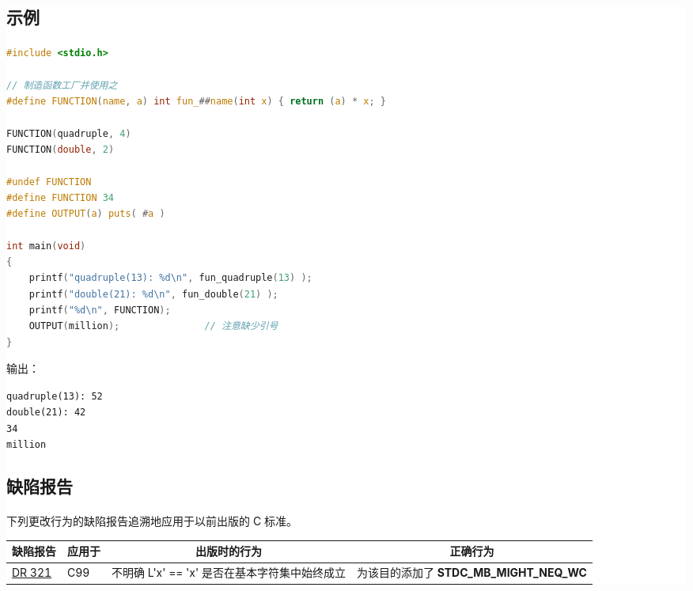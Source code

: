 ## 示例

```c
#include <stdio.h>
 
// 制造函数工厂并使用之
#define FUNCTION(name, a) int fun_##name(int x) { return (a) * x; }
 
FUNCTION(quadruple, 4)
FUNCTION(double, 2)
 
#undef FUNCTION
#define FUNCTION 34
#define OUTPUT(a) puts( #a )
 
int main(void)
{
    printf("quadruple(13): %d\n", fun_quadruple(13) );
    printf("double(21): %d\n", fun_double(21) );
    printf("%d\n", FUNCTION);
    OUTPUT(million);               // 注意缺少引号
}
```

输出：

```txt
quadruple(13): 52
double(21): 42
34
million
```

## 缺陷报告

下列更改行为的缺陷报告追溯地应用于以前出版的 C 标准。

| 缺陷报告                                                     | 应用于 | 出版时的行为                                  | 正确行为                                |
| ------------------------------------------------------------ | ------ | --------------------------------------------- | --------------------------------------- |
| [DR 321](https://www.open-std.org/jtc1/sc22/wg14/www/docs/dr_321.htm) | C99    | 不明确 L'x' == 'x' 是否在基本字符集中始终成立 | 为该目的添加了 __STDC_MB_MIGHT_NEQ_WC__ |

